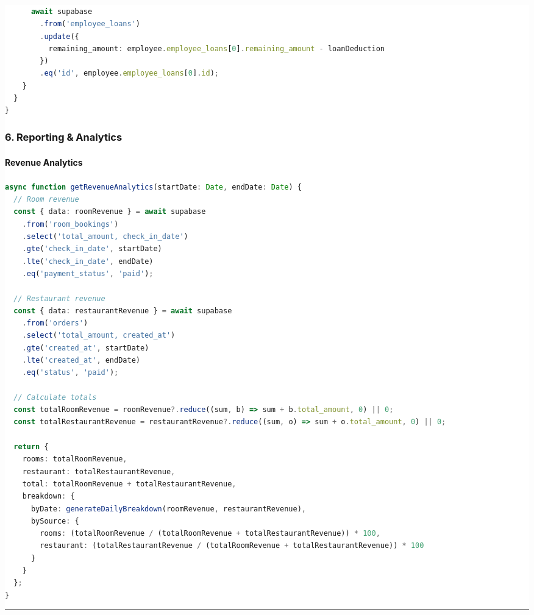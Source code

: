 ```typescript
      await supabase
        .from('employee_loans')
        .update({
          remaining_amount: employee.employee_loans[0].remaining_amount - loanDeduction
        })
        .eq('id', employee.employee_loans[0].id);
    }
  }
}
```

### 6. Reporting & Analytics

#### Revenue Analytics

```typescript
async function getRevenueAnalytics(startDate: Date, endDate: Date) {
  // Room revenue
  const { data: roomRevenue } = await supabase
    .from('room_bookings')
    .select('total_amount, check_in_date')
    .gte('check_in_date', startDate)
    .lte('check_in_date', endDate)
    .eq('payment_status', 'paid');
  
  // Restaurant revenue
  const { data: restaurantRevenue } = await supabase
    .from('orders')
    .select('total_amount, created_at')
    .gte('created_at', startDate)
    .lte('created_at', endDate)
    .eq('status', 'paid');
  
  // Calculate totals
  const totalRoomRevenue = roomRevenue?.reduce((sum, b) => sum + b.total_amount, 0) || 0;
  const totalRestaurantRevenue = restaurantRevenue?.reduce((sum, o) => sum + o.total_amount, 0) || 0;
  
  return {
    rooms: totalRoomRevenue,
    restaurant: totalRestaurantRevenue,
    total: totalRoomRevenue + totalRestaurantRevenue,
    breakdown: {
      byDate: generateDailyBreakdown(roomRevenue, restaurantRevenue),
      bySource: {
        rooms: (totalRoomRevenue / (totalRoomRevenue + totalRestaurantRevenue)) * 100,
        restaurant: (totalRestaurantRevenue / (totalRoomRevenue + totalRestaurantRevenue)) * 100
      }
    }
  };
}
```

---